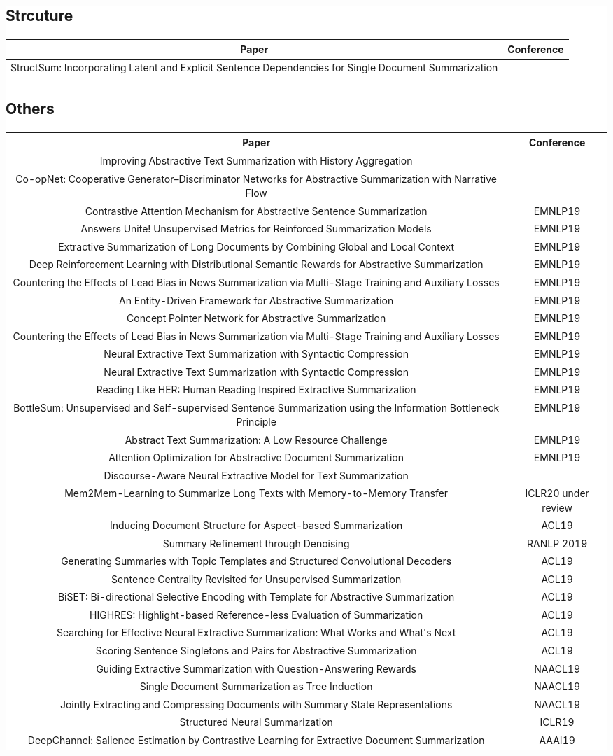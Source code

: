 ## Strcuture
| Paper | Conference |
| :---: | :---: |
|StructSum: Incorporating Latent and Explicit Sentence Dependencies for Single Document Summarization||

## Others
| Paper | Conference |
| :---: | :---: |
|Improving Abstractive Text Summarization with History Aggregation||
|Co-opNet: Cooperative Generator–Discriminator Networks for Abstractive Summarization with Narrative Flow||
|Contrastive Attention Mechanism for Abstractive Sentence Summarization|EMNLP19|
|Answers Unite! Unsupervised Metrics for Reinforced Summarization Models|EMNLP19|
|Extractive Summarization of Long Documents by Combining Global and Local Context|EMNLP19|
|Deep Reinforcement Learning with Distributional Semantic Rewards for Abstractive Summarization|EMNLP19|
|Countering the Effects of Lead Bias in News Summarization via Multi-Stage Training and Auxiliary Losses|EMNLP19|
|An Entity-Driven Framework for Abstractive Summarization|EMNLP19|
|Concept Pointer Network for Abstractive Summarization|EMNLP19|
| Countering the Effects of Lead Bias in News Summarization via Multi-Stage Training and Auxiliary Losses | EMNLP19 |
| Neural Extractive Text Summarization with Syntactic Compression | EMNLP19 |
|Neural Extractive Text Summarization with Syntactic Compression|EMNLP19|
|Reading Like HER: Human Reading Inspired Extractive Summarization|EMNLP19|
|BottleSum: Unsupervised and Self-supervised Sentence Summarization using the Information Bottleneck Principle|EMNLP19|
|Abstract Text Summarization: A Low Resource Challenge|EMNLP19|
|Attention Optimization for Abstractive Document Summarization|EMNLP19|
|Discourse-Aware Neural Extractive Model for Text Summarization||
|Mem2Mem-Learning to Summarize Long Texts with Memory-to-Memory Transfer|ICLR20 under review|
| Inducing Document Structure for Aspect-based Summarization|ACL19|
| Summary Refinement through Denoising | RANLP 2019|
|Generating Summaries with Topic Templates and Structured Convolutional Decoders|ACL19|
|Sentence Centrality Revisited for Unsupervised Summarization|ACL19|
|BiSET: Bi-directional Selective Encoding with Template for Abstractive Summarization|ACL19|
| HIGHRES: Highlight-based Reference-less Evaluation of Summarization | ACL19 |
| Searching for Effective Neural Extractive Summarization: What Works and What's Next | ACL19 |
| Scoring Sentence Singletons and Pairs for Abstractive Summarization|ACL19|
| Guiding Extractive Summarization with Question-Answering Rewards|NAACL19|
|Single Document Summarization as Tree Induction|NAACL19|
| Jointly Extracting and Compressing Documents with Summary State Representations|NAACL19|
| Structured Neural Summarization|ICLR19|
| DeepChannel: Salience Estimation by Contrastive Learning for Extractive Document Summarization|AAAI19|